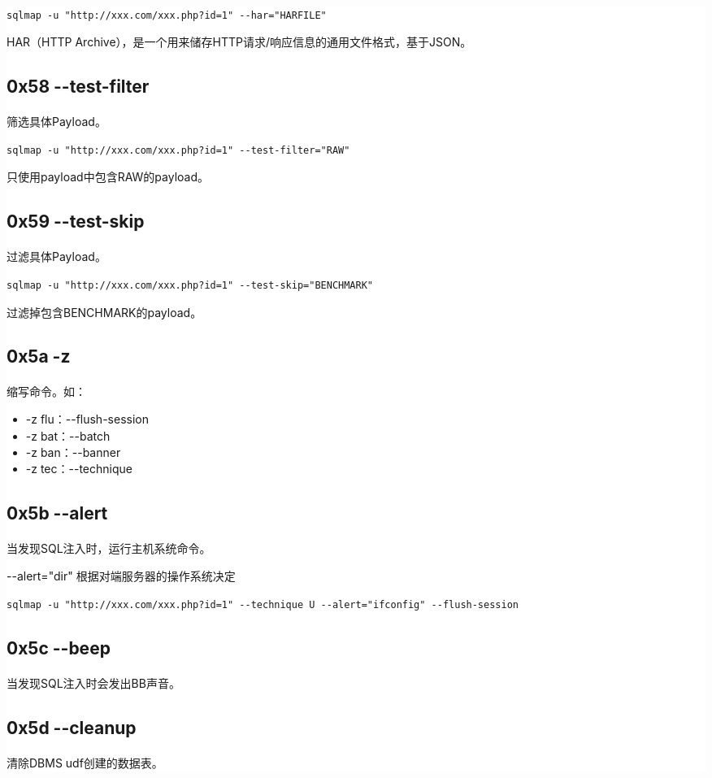 ```
sqlmap -u "http://xxx.com/xxx.php?id=1" --har="HARFILE"
```

HAR（HTTP Archive），是一个用来储存HTTP请求/响应信息的通用文件格式，基于JSON。



## 0x58 --test-filter

筛选具体Payload。

```
sqlmap -u "http://xxx.com/xxx.php?id=1" --test-filter="RAW"
```

只使用payload中包含RAW的payload。



## 0x59 --test-skip
过滤具体Payload。

```
sqlmap -u "http://xxx.com/xxx.php?id=1" --test-skip="BENCHMARK"
```

过滤掉包含BENCHMARK的payload。



## 0x5a -z
缩写命令。如：

- -z flu：--flush-session
- -z bat：--batch
- -z ban：--banner
- -z tec：--technique



## 0x5b --alert
当发现SQL注入时，运行主机系统命令。

--alert="dir"    根据对端服务器的操作系统决定 

```
sqlmap -u "http://xxx.com/xxx.php?id=1" --technique U --alert="ifconfig" --flush-session
```



## 0x5c --beep
当发现SQL注入时会发出BB声音。



## 0x5d --cleanup
清除DBMS udf创建的数据表。
